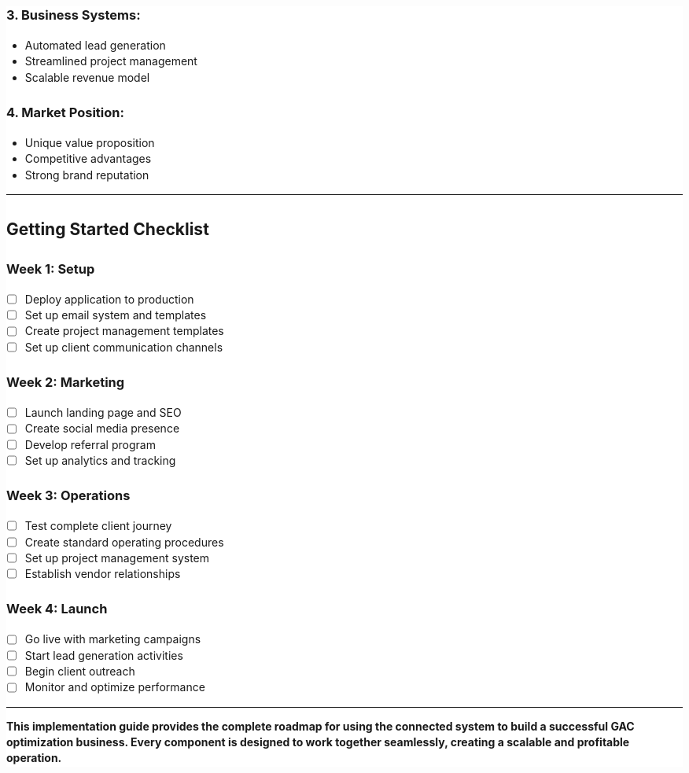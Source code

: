 ### **3. Business Systems:**
- Automated lead generation
- Streamlined project management
- Scalable revenue model

### **4. Market Position:**
- Unique value proposition
- Competitive advantages
- Strong brand reputation

---

## **Getting Started Checklist**

### **Week 1: Setup**
- [ ] Deploy application to production
- [ ] Set up email system and templates
- [ ] Create project management templates
- [ ] Set up client communication channels

### **Week 2: Marketing**
- [ ] Launch landing page and SEO
- [ ] Create social media presence
- [ ] Develop referral program
- [ ] Set up analytics and tracking

### **Week 3: Operations**
- [ ] Test complete client journey
- [ ] Create standard operating procedures
- [ ] Set up project management system
- [ ] Establish vendor relationships

### **Week 4: Launch**
- [ ] Go live with marketing campaigns
- [ ] Start lead generation activities
- [ ] Begin client outreach
- [ ] Monitor and optimize performance

---

**This implementation guide provides the complete roadmap for using the connected system to build a successful GAC optimization business. Every component is designed to work together seamlessly, creating a scalable and profitable operation.**

